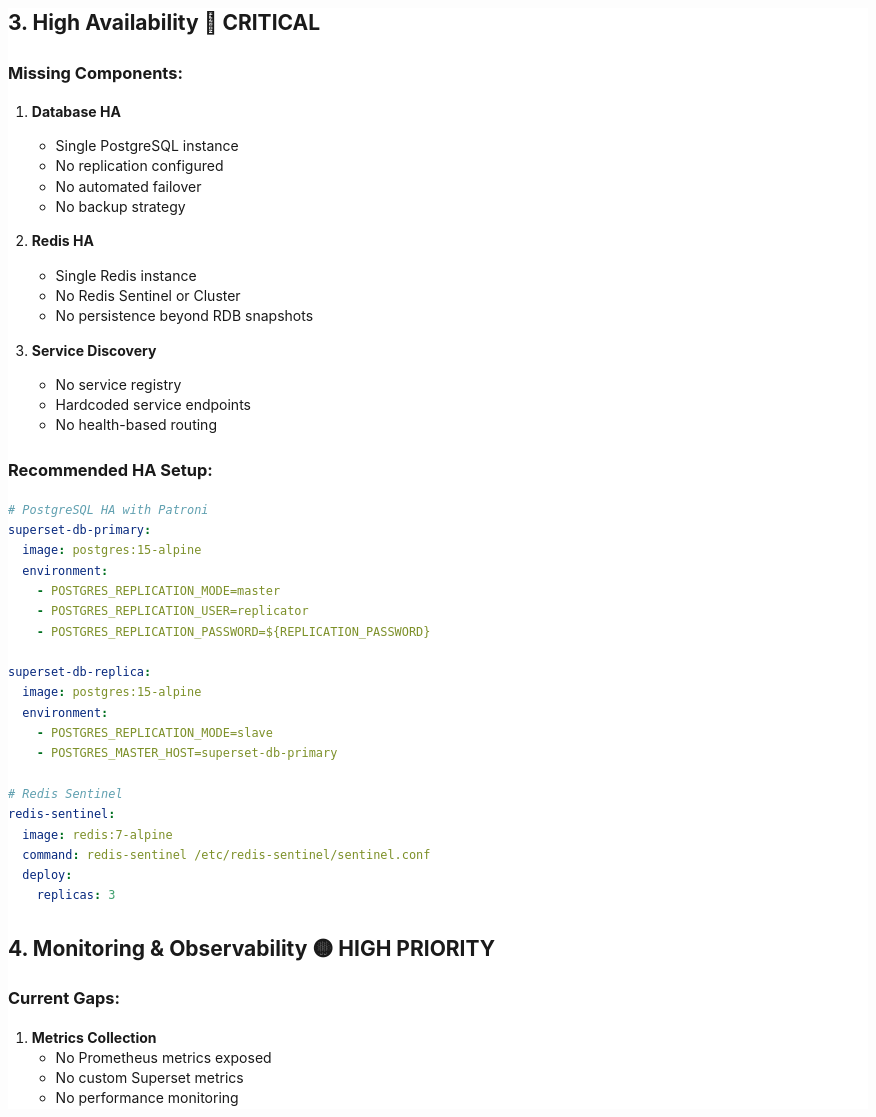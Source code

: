 ## 3. High Availability 🔴 **CRITICAL**

### Missing Components:

1. **Database HA**
   - Single PostgreSQL instance
   - No replication configured
   - No automated failover
   - No backup strategy

2. **Redis HA**
   - Single Redis instance
   - No Redis Sentinel or Cluster
   - No persistence beyond RDB snapshots

3. **Service Discovery**
   - No service registry
   - Hardcoded service endpoints
   - No health-based routing

### Recommended HA Setup:

```yaml
# PostgreSQL HA with Patroni
superset-db-primary:
  image: postgres:15-alpine
  environment:
    - POSTGRES_REPLICATION_MODE=master
    - POSTGRES_REPLICATION_USER=replicator
    - POSTGRES_REPLICATION_PASSWORD=${REPLICATION_PASSWORD}

superset-db-replica:
  image: postgres:15-alpine
  environment:
    - POSTGRES_REPLICATION_MODE=slave
    - POSTGRES_MASTER_HOST=superset-db-primary

# Redis Sentinel
redis-sentinel:
  image: redis:7-alpine
  command: redis-sentinel /etc/redis-sentinel/sentinel.conf
  deploy:
    replicas: 3
```

## 4. Monitoring & Observability 🟡 **HIGH PRIORITY**

### Current Gaps:

1. **Metrics Collection**
   - No Prometheus metrics exposed
   - No custom Superset metrics
   - No performance monitoring
